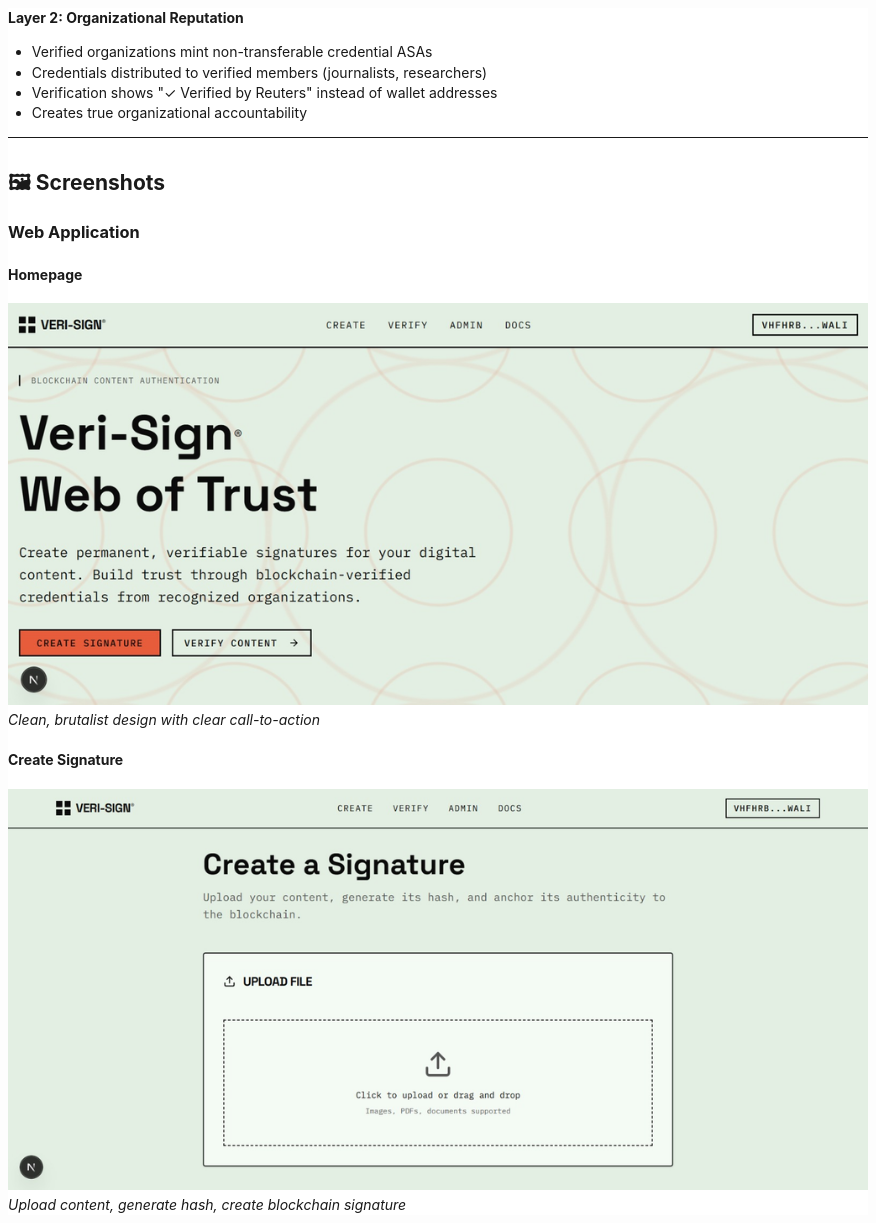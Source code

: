 **Layer 2: Organizational Reputation**
- Verified organizations mint non-transferable credential ASAs
- Credentials distributed to verified members (journalists, researchers)
- Verification shows "✓ Verified by Reuters" instead of wallet addresses
- Creates true organizational accountability

---

## 🖼️ Screenshots

### Web Application

#### Homepage
![Homepage](screenshots/homepage.jpg)
*Clean, brutalist design with clear call-to-action*

#### Create Signature
![Create Signature](screenshots/create-signature.jpg)
*Upload content, generate hash, create blockchain signature*
